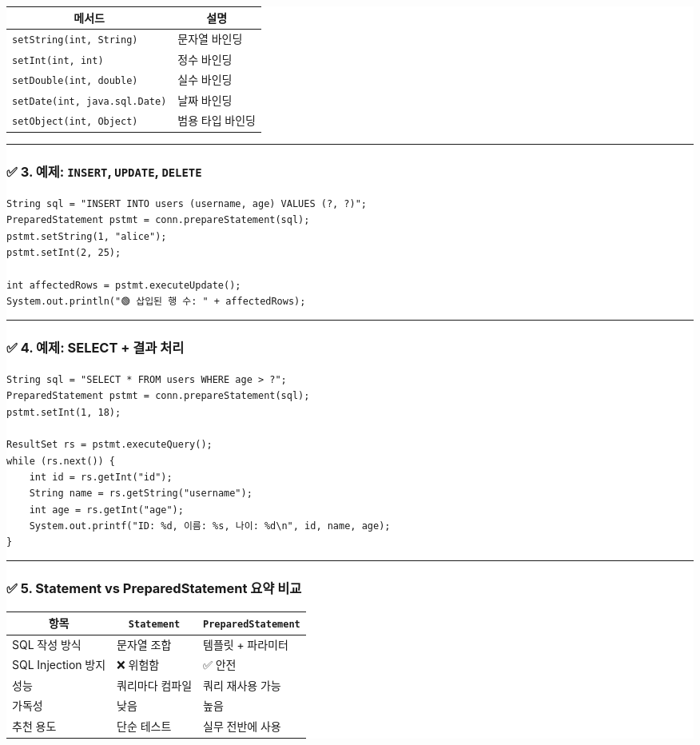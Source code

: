 | 메서드                        | 설명             |
| ----------------------------- | ---------------- |
| `setString(int, String)`      | 문자열 바인딩    |
| `setInt(int, int)`            | 정수 바인딩      |
| `setDouble(int, double)`      | 실수 바인딩      |
| `setDate(int, java.sql.Date)` | 날짜 바인딩      |
| `setObject(int, Object)`      | 범용 타입 바인딩 |

------

### ✅ 3. 예제: `INSERT`, `UPDATE`, `DELETE`

```
String sql = "INSERT INTO users (username, age) VALUES (?, ?)";
PreparedStatement pstmt = conn.prepareStatement(sql);
pstmt.setString(1, "alice");
pstmt.setInt(2, 25);

int affectedRows = pstmt.executeUpdate();
System.out.println("🟢 삽입된 행 수: " + affectedRows);
```

------

### ✅ 4. 예제: SELECT + 결과 처리

```
String sql = "SELECT * FROM users WHERE age > ?";
PreparedStatement pstmt = conn.prepareStatement(sql);
pstmt.setInt(1, 18);

ResultSet rs = pstmt.executeQuery();
while (rs.next()) {
    int id = rs.getInt("id");
    String name = rs.getString("username");
    int age = rs.getInt("age");
    System.out.printf("ID: %d, 이름: %s, 나이: %d\n", id, name, age);
}
```

------

### ✅ 5. Statement vs PreparedStatement 요약 비교

| 항목               | `Statement`     | `PreparedStatement` |
| ------------------ | --------------- | ------------------- |
| SQL 작성 방식      | 문자열 조합     | 템플릿 + 파라미터   |
| SQL Injection 방지 | ❌ 위험함        | ✅ 안전              |
| 성능               | 쿼리마다 컴파일 | 쿼리 재사용 가능    |
| 가독성             | 낮음            | 높음                |
| 추천 용도          | 단순 테스트     | 실무 전반에 사용    |
